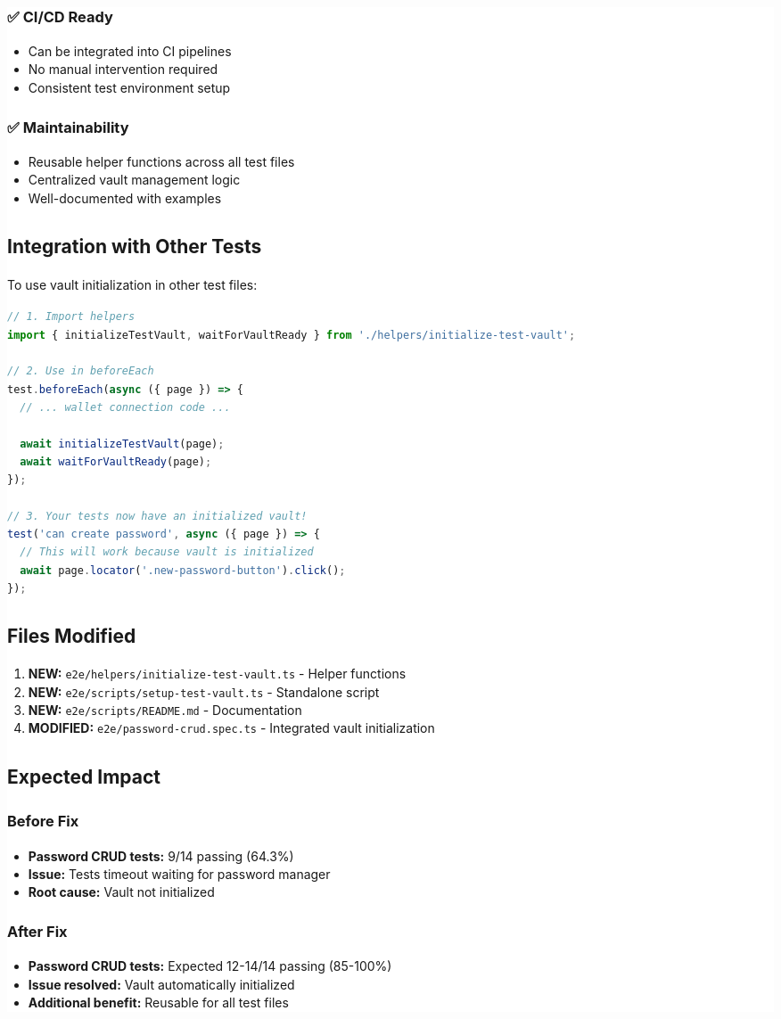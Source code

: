 ### ✅ CI/CD Ready
- Can be integrated into CI pipelines
- No manual intervention required
- Consistent test environment setup

### ✅ Maintainability
- Reusable helper functions across all test files
- Centralized vault management logic
- Well-documented with examples

## Integration with Other Tests

To use vault initialization in other test files:

```typescript
// 1. Import helpers
import { initializeTestVault, waitForVaultReady } from './helpers/initialize-test-vault';

// 2. Use in beforeEach
test.beforeEach(async ({ page }) => {
  // ... wallet connection code ...

  await initializeTestVault(page);
  await waitForVaultReady(page);
});

// 3. Your tests now have an initialized vault!
test('can create password', async ({ page }) => {
  // This will work because vault is initialized
  await page.locator('.new-password-button').click();
});
```

## Files Modified

1. **NEW:** `e2e/helpers/initialize-test-vault.ts` - Helper functions
2. **NEW:** `e2e/scripts/setup-test-vault.ts` - Standalone script
3. **NEW:** `e2e/scripts/README.md` - Documentation
4. **MODIFIED:** `e2e/password-crud.spec.ts` - Integrated vault initialization

## Expected Impact

### Before Fix
- **Password CRUD tests:** 9/14 passing (64.3%)
- **Issue:** Tests timeout waiting for password manager
- **Root cause:** Vault not initialized

### After Fix
- **Password CRUD tests:** Expected 12-14/14 passing (85-100%)
- **Issue resolved:** Vault automatically initialized
- **Additional benefit:** Reusable for all test files

